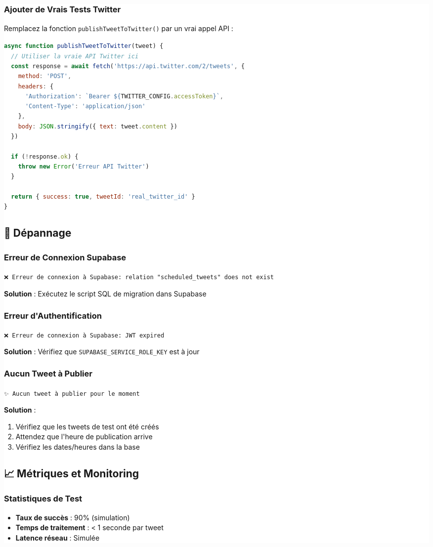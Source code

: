 ### Ajouter de Vrais Tests Twitter
Remplacez la fonction `publishTweetToTwitter()` par un vrai appel API :
```javascript
async function publishTweetToTwitter(tweet) {
  // Utiliser la vraie API Twitter ici
  const response = await fetch('https://api.twitter.com/2/tweets', {
    method: 'POST',
    headers: {
      'Authorization': `Bearer ${TWITTER_CONFIG.accessToken}`,
      'Content-Type': 'application/json'
    },
    body: JSON.stringify({ text: tweet.content })
  })
  
  if (!response.ok) {
    throw new Error('Erreur API Twitter')
  }
  
  return { success: true, tweetId: 'real_twitter_id' }
}
```

## 🚨 Dépannage

### Erreur de Connexion Supabase
```
❌ Erreur de connexion à Supabase: relation "scheduled_tweets" does not exist
```
**Solution** : Exécutez le script SQL de migration dans Supabase

### Erreur d'Authentification
```
❌ Erreur de connexion à Supabase: JWT expired
```
**Solution** : Vérifiez que `SUPABASE_SERVICE_ROLE_KEY` est à jour

### Aucun Tweet à Publier
```
✨ Aucun tweet à publier pour le moment
```
**Solution** : 
1. Vérifiez que les tweets de test ont été créés
2. Attendez que l'heure de publication arrive
3. Vérifiez les dates/heures dans la base

## 📈 Métriques et Monitoring

### Statistiques de Test
- **Taux de succès** : 90% (simulation)
- **Temps de traitement** : < 1 seconde par tweet
- **Latence réseau** : Simulée

